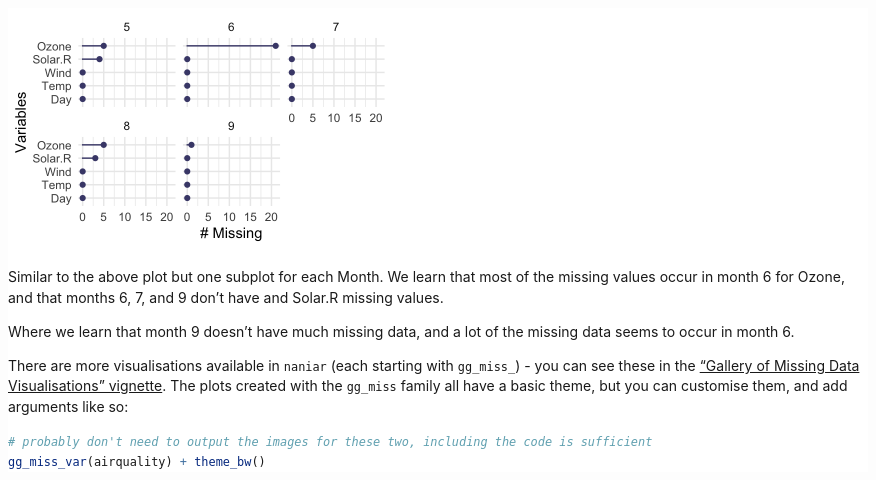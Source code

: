<img src="readme_files/figure-commonmark/gg-miss-var-facet-1.png"
width="384"
alt="Similar to the above plot but one subplot for each Month. We learn that most of the missing values occur in month 6 for Ozone, and that months 6, 7, and 9 don’t have and Solar.R missing values." />
<figcaption aria-hidden="true">Similar to the above plot but one subplot
for each Month. We learn that most of the missing values occur in month
6 for Ozone, and that months 6, 7, and 9 don’t have and Solar.R missing
values.</figcaption>
</figure>

Where we learn that month 9 doesn’t have much missing data, and a lot of
the missing data seems to occur in month 6.

There are more visualisations available in `naniar` (each starting with
`gg_miss_`) - you can see these in the [“Gallery of Missing Data
Visualisations”
vignette](https://cran.r-project.org/package=naniar/vignettes/naniar-visualisation.html).
The plots created with the `gg_miss` family all have a basic theme, but
you can customise them, and add arguments like so:

``` r
# probably don't need to output the images for these two, including the code is sufficient
gg_miss_var(airquality) + theme_bw() 
```
